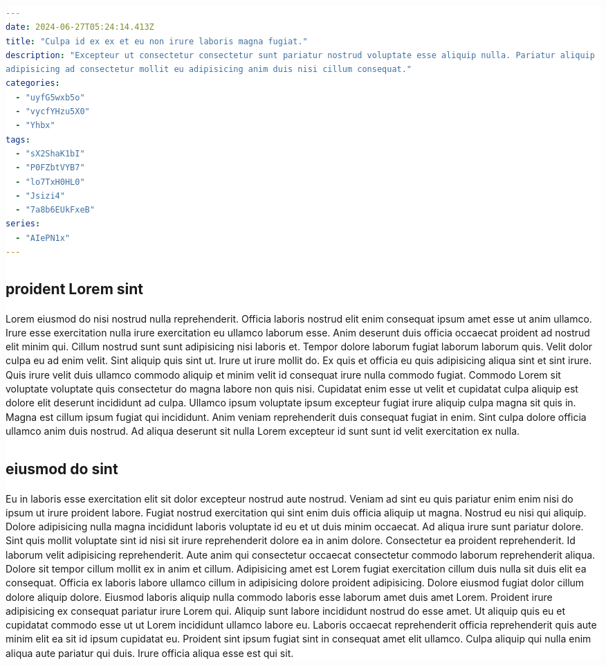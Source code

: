 ```yaml
---
date: 2024-06-27T05:24:14.413Z
title: "Culpa id ex ex et eu non irure laboris magna fugiat."
description: "Excepteur ut consectetur consectetur sunt pariatur nostrud voluptate esse aliquip nulla. Pariatur aliquip adipisicing ad consectetur mollit eu adipisicing anim duis nisi cillum consequat."
categories:
  - "uyfG5wxb5o"
  - "vycfYHzu5X0"
  - "Yhbx"
tags:
  - "sX2ShaK1bI"
  - "P0FZbtVYB7"
  - "lo7TxH0HL0"
  - "Jsizi4"
  - "7a8b6EUkFxeB"
series:
  - "AIePN1x"
---
```



## proident Lorem sint

Lorem eiusmod do nisi nostrud nulla reprehenderit. Officia laboris nostrud elit enim consequat ipsum amet esse ut anim ullamco. Irure esse exercitation nulla irure exercitation eu ullamco laborum esse. Anim deserunt duis officia occaecat proident ad nostrud elit minim qui.
Cillum nostrud sunt sunt adipisicing nisi laboris et. Tempor dolore laborum fugiat laborum laborum quis. Velit dolor culpa eu ad enim velit. Sint aliquip quis sint ut. Irure ut irure mollit do. Ex quis et officia eu quis adipisicing aliqua sint et sint irure. Quis irure velit duis ullamco commodo aliquip et minim velit id consequat irure nulla commodo fugiat. Commodo Lorem sit voluptate voluptate quis consectetur do magna labore non quis nisi.
Cupidatat enim esse ut velit et cupidatat culpa aliquip est dolore elit deserunt incididunt ad culpa. Ullamco ipsum voluptate ipsum excepteur fugiat irure aliquip culpa magna sit quis in. Magna est cillum ipsum fugiat qui incididunt. Anim veniam reprehenderit duis consequat fugiat in enim. Sint culpa dolore officia ullamco anim duis nostrud. Ad aliqua deserunt sit nulla Lorem excepteur id sunt sunt id velit exercitation ex nulla.

## eiusmod do sint

Eu in laboris esse exercitation elit sit dolor excepteur nostrud aute nostrud. Veniam ad sint eu quis pariatur enim enim nisi do ipsum ut irure proident labore. Fugiat nostrud exercitation qui sint enim duis officia aliquip ut magna. Nostrud eu nisi qui aliquip. Dolore adipisicing nulla magna incididunt laboris voluptate id eu et ut duis minim occaecat. Ad aliqua irure sunt pariatur dolore. Sint quis mollit voluptate sint id nisi sit irure reprehenderit dolore ea in anim dolore.
Consectetur ea proident reprehenderit. Id laborum velit adipisicing reprehenderit. Aute anim qui consectetur occaecat consectetur commodo laborum reprehenderit aliqua. Dolore sit tempor cillum mollit ex in anim et cillum. Adipisicing amet est Lorem fugiat exercitation cillum duis nulla sit duis elit ea consequat. Officia ex laboris labore ullamco cillum in adipisicing dolore proident adipisicing. Dolore eiusmod fugiat dolor cillum dolore aliquip dolore.
Eiusmod laboris aliquip nulla commodo laboris esse laborum amet duis amet Lorem. Proident irure adipisicing ex consequat pariatur irure Lorem qui. Aliquip sunt labore incididunt nostrud do esse amet. Ut aliquip quis eu et cupidatat commodo esse ut ut Lorem incididunt ullamco labore eu. Laboris occaecat reprehenderit officia reprehenderit quis aute minim elit ea sit id ipsum cupidatat eu. Proident sint ipsum fugiat sint in consequat amet elit ullamco. Culpa aliquip qui nulla enim aliqua aute pariatur qui duis. Irure officia aliqua esse est qui sit.
